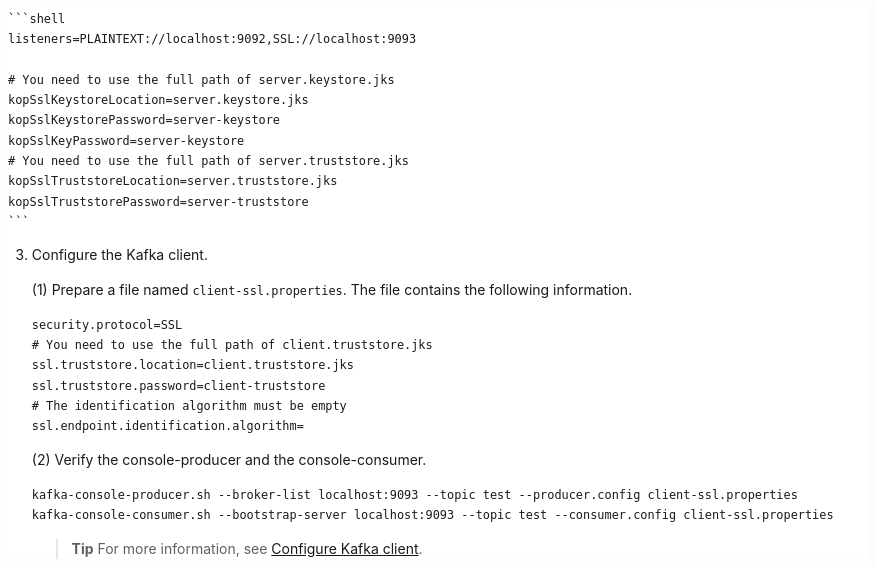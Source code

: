     ```shell
    listeners=PLAINTEXT://localhost:9092,SSL://localhost:9093

    # You need to use the full path of server.keystore.jks
    kopSslKeystoreLocation=server.keystore.jks
    kopSslKeystorePassword=server-keystore
    kopSslKeyPassword=server-keystore
    # You need to use the full path of server.truststore.jks
    kopSslTruststoreLocation=server.truststore.jks
    kopSslTruststorePassword=server-truststore
    ```

3. Configure the Kafka client.

    (1) Prepare a file named `client-ssl.properties`. The file contains the following information.

    ```shell
    security.protocol=SSL
    # You need to use the full path of client.truststore.jks
    ssl.truststore.location=client.truststore.jks
    ssl.truststore.password=client-truststore
    # The identification algorithm must be empty
    ssl.endpoint.identification.algorithm=
    ```

    (2) Verify the console-producer and the console-consumer.

    ```shell
    kafka-console-producer.sh --broker-list localhost:9093 --topic test --producer.config client-ssl.properties
    kafka-console-consumer.sh --bootstrap-server localhost:9093 --topic test --consumer.config client-ssl.properties
    ```

    > **Tip**
    > For more information, see [Configure Kafka client](https://kafka.apache.org/documentation/#security_configclients).
